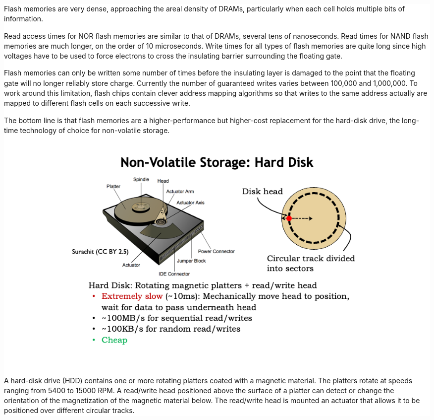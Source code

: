 <p>Flash memories are very dense, approaching the areal density of DRAMs,
particularly when each cell holds multiple bits of information.</p>

<p>Read access times for NOR flash memories are similar to that of DRAMs,
several tens of nanoseconds.  Read times for NAND flash memories are
much longer, on the order of 10 microseconds.  Write times for all
types of flash memories are quite long since high voltages have to be
used to force electrons to cross the insulating barrier surrounding
the floating gate.</p>

<p>Flash memories can only be written some number of times before the
insulating layer is damaged to the point that the floating gate will
no longer reliably store charge.  Currently the number of guaranteed
writes varies between 100,000 and 1,000,000.  To work around this
limitation, flash chips contain clever address mapping algorithms so
that writes to the same address actually are mapped to different flash
cells on each successive write.</p>

<p>The bottom line is that flash memories are a higher-performance but
higher-cost replacement for the hard-disk drive, the long-time
technology of choice for non-volatile storage.</p>

<p align="center"><img style="height:450px;" src="lecture_slides/caches/Slide14.png"/></p>

<p>A hard-disk drive (HDD) contains one or more rotating platters coated
with a magnetic material.  The platters rotate at speeds ranging from
5400 to 15000 RPM.  A read/write head positioned above the surface of
a platter can detect or change the orientation of the magnetization of
the magnetic material below.  The read/write head is mounted an
actuator that allows it to be positioned over different circular
tracks.</p>
